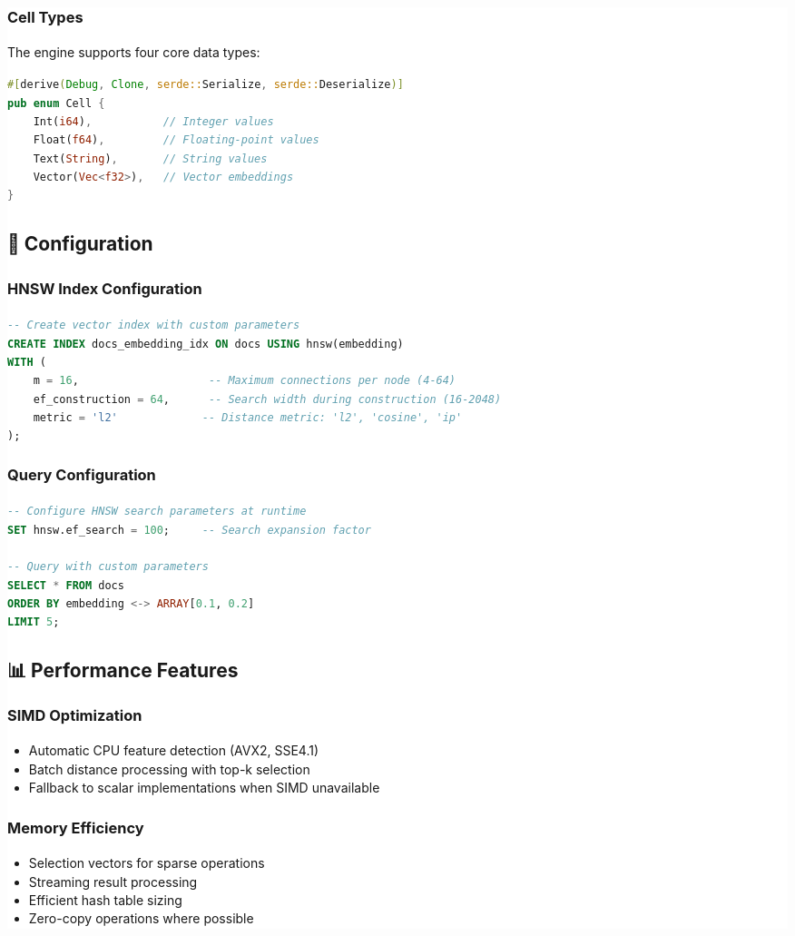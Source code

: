 ### Cell Types

The engine supports four core data types:

```rust
#[derive(Debug, Clone, serde::Serialize, serde::Deserialize)]
pub enum Cell {
    Int(i64),           // Integer values
    Float(f64),         // Floating-point values
    Text(String),       // String values
    Vector(Vec<f32>),   // Vector embeddings
}
```

## 🔧 Configuration

### HNSW Index Configuration

```sql
-- Create vector index with custom parameters
CREATE INDEX docs_embedding_idx ON docs USING hnsw(embedding)
WITH (
    m = 16,                    -- Maximum connections per node (4-64)
    ef_construction = 64,      -- Search width during construction (16-2048)
    metric = 'l2'             -- Distance metric: 'l2', 'cosine', 'ip'
);
```

### Query Configuration

```sql
-- Configure HNSW search parameters at runtime
SET hnsw.ef_search = 100;     -- Search expansion factor

-- Query with custom parameters
SELECT * FROM docs
ORDER BY embedding <-> ARRAY[0.1, 0.2]
LIMIT 5;
```

## 📊 Performance Features

### SIMD Optimization
- Automatic CPU feature detection (AVX2, SSE4.1)
- Batch distance processing with top-k selection
- Fallback to scalar implementations when SIMD unavailable

### Memory Efficiency
- Selection vectors for sparse operations
- Streaming result processing
- Efficient hash table sizing
- Zero-copy operations where possible
